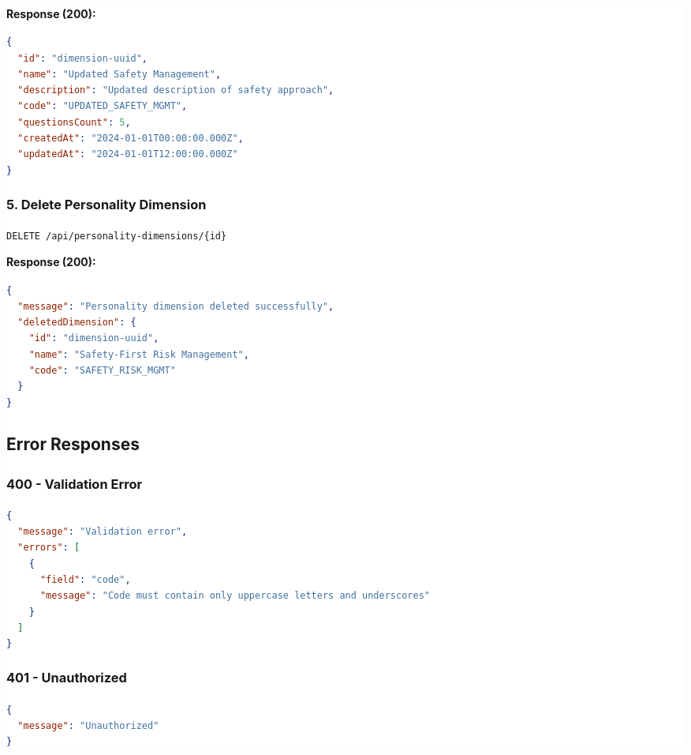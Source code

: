 **Response (200):**

```json
{
  "id": "dimension-uuid",
  "name": "Updated Safety Management",
  "description": "Updated description of safety approach",
  "code": "UPDATED_SAFETY_MGMT",
  "questionsCount": 5,
  "createdAt": "2024-01-01T00:00:00.000Z",
  "updatedAt": "2024-01-01T12:00:00.000Z"
}
```

### 5. Delete Personality Dimension

```http
DELETE /api/personality-dimensions/{id}
```

**Response (200):**

```json
{
  "message": "Personality dimension deleted successfully",
  "deletedDimension": {
    "id": "dimension-uuid",
    "name": "Safety-First Risk Management",
    "code": "SAFETY_RISK_MGMT"
  }
}
```

## Error Responses

### 400 - Validation Error

```json
{
  "message": "Validation error",
  "errors": [
    {
      "field": "code",
      "message": "Code must contain only uppercase letters and underscores"
    }
  ]
}
```

### 401 - Unauthorized

```json
{
  "message": "Unauthorized"
}
```
